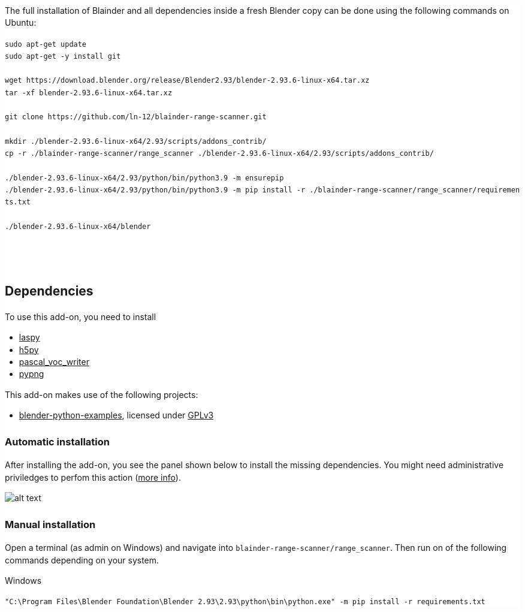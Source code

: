 The full installation of Blainder and all dependencies inside a fresh Blender copy can be done using the following commands on Ubuntu:
 
```
sudo apt-get update
sudo apt-get -y install git

wget https://download.blender.org/release/Blender2.93/blender-2.93.6-linux-x64.tar.xz
tar -xf blender-2.93.6-linux-x64.tar.xz

git clone https://github.com/ln-12/blainder-range-scanner.git

mkdir ./blender-2.93.6-linux-x64/2.93/scripts/addons_contrib/
cp -r ./blainder-range-scanner/range_scanner ./blender-2.93.6-linux-x64/2.93/scripts/addons_contrib/

./blender-2.93.6-linux-x64/2.93/python/bin/python3.9 -m ensurepip
./blender-2.93.6-linux-x64/2.93/python/bin/python3.9 -m pip install -r ./blainder-range-scanner/range_scanner/requirements.txt

./blender-2.93.6-linux-x64/blender
```

<br /><br />

## Dependencies
To use this add-on, you need to install 
* [laspy](https://github.com/laspy/laspy)
* [h5py](https://github.com/h5py/h5py)
* [pascal_voc_writer](https://github.com/AndrewCarterUK/pascal-voc-writer)
* [pypng](https://github.com/drj11/pypng)

This add-on makes use of the following projects:
* [blender-python-examples](https://github.com/robertguetzkow/blender-python-examples), licensed under [GPLv3](https://github.com/robertguetzkow/blender-python-examples/blob/master/LICENSE)

### Automatic installation

After installing the add-on, you see the panel shown below to install the missing dependencies. You might need administrative priviledges to perfom this action ([more info](https://github.com/robertguetzkow/blender-python-examples/tree/master/add_ons/install_dependencies)).

![alt text](images/install_dependencies.png)

### Manual installation

Open a terminal (as admin on Windows) and navigate into `blainder-range-scanner/range_scanner`. Then run on of the following commands depending on your system.

Windows
```
"C:\Program Files\Blender Foundation\Blender 2.93\2.93\python\bin\python.exe" -m pip install -r requirements.txt
```
